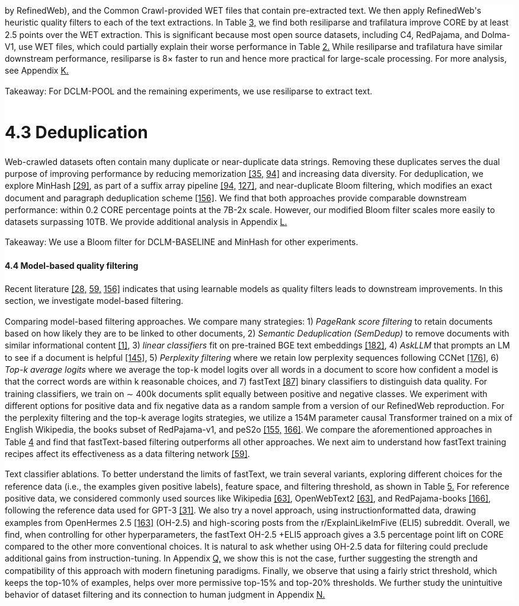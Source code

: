by RefinedWeb), and the Common Crawl-provided WET files that contain pre-extracted text. We then apply RefinedWeb's heuristic quality filters to each of the text extractions. In Table [3,](#page-6-2) we find both resiliparse and trafilatura improve CORE by at least 2.5 points over the WET extraction. This is significant because most open source datasets, including C4, RedPajama, and Dolma-V1, use WET files, which could partially explain their worse performance in Table [2.](#page-5-3) While resiliparse and trafilatura have similar downstream performance, resiliparse is 8× faster to run and hence more practical for large-scale processing. For more analysis, see Appendix [K.](#page-46-0)

Takeaway: For DCLM-POOL and the remaining experiments, we use resiliparse to extract text.

# <span id="page-6-0"></span>4.3 Deduplication

Web-crawled datasets often contain many duplicate or near-duplicate data strings. Removing these duplicates serves the dual purpose of improving performance by reducing memorization [\[35,](#page-13-4) [94\]](#page-18-1) and increasing data diversity. For deduplication, we explore MinHash [\[29\]](#page-12-4), as part of a suffix array pipeline [\[94,](#page-18-1) [127\]](#page-21-0), and near-duplicate Bloom filtering, which modifies an exact document and paragraph deduplication scheme [\[156\]](#page-24-0). We find that both approaches provide comparable downstream performance: within 0.2 CORE percentage points at the 7B-2x scale. However, our modified Bloom filter scales more easily to datasets surpassing 10TB. We provide additional analysis in Appendix [L.](#page-53-0)

Takeaway: We use a Bloom filter for DCLM-BASELINE and MinHash for other experiments.

#### <span id="page-6-1"></span>4.4 Model-based quality filtering

Recent literature [\[28,](#page-12-5) [59,](#page-15-6) [156\]](#page-24-0) indicates that using learnable models as quality filters leads to downstream improvements. In this section, we investigate model-based filtering.

Comparing model-based filtering approaches. We compare many strategies: 1) *PageRank score filtering* to retain documents based on how likely they are to be linked to other documents, 2) *Semantic Deduplication (SemDedup)* to remove documents with similar informational content [\[1\]](#page-10-6), 3) *linear classifiers* fit on pre-trained BGE text embeddings [\[182\]](#page-26-5), 4) *AskLLM* that prompts an LM to see if a document is helpful [\[145\]](#page-23-0), 5) *Perplexity filtering* where we retain low perplexity sequences following CCNet [\[176\]](#page-26-2), 6) *Top-k average logits* where we average the top-k model logits over all words in a document to score how confident a model is that the correct words are within k reasonable choices, and 7) fastText [\[87\]](#page-17-4) binary classifiers to distinguish data quality. For training classifiers, we train on ∼ 400k documents split equally between positive and negative classes. We experiment with different options for positive data and fix negative data as a random sample from a version of our RefinedWeb reproduction. For the perplexity filtering and the top-k average logits strategies, we utilize a 154M parameter causal Transformer trained on a mix of English Wikipedia, the books subset of RedPajama-v1, and peS2o [\[155,](#page-24-5) [166\]](#page-25-0). We compare the aforementioned approaches in Table [4](#page-6-3) and find that fastText-based filtering outperforms all other approaches. We next aim to understand how fastText training recipes affect its effectiveness as a data filtering network [\[59\]](#page-15-6).

Text classifier ablations. To better understand the limits of fastText, we train several variants, exploring different choices for the reference data (i.e., the examples given positive labels), feature space, and filtering threshold, as shown in Table [5.](#page-7-1) For reference positive data, we considered commonly used sources like Wikipedia [\[63\]](#page-15-0), OpenWebText2 [\[63\]](#page-15-0), and RedPajama-books [\[166\]](#page-25-0), following the reference data used for GPT-3 [\[31\]](#page-12-1). We also try a novel approach, using instructionformatted data, drawing examples from OpenHermes 2.5 [\[163\]](#page-24-6) (OH-2.5) and high-scoring posts from the r/ExplainLikeImFive (ELI5) subreddit. Overall, we find, when controlling for other hyperparameters, the fastText OH-2.5 +ELI5 approach gives a 3.5 percentage point lift on CORE compared to the other more conventional choices. It is natural to ask whether using OH-2.5 data for filtering could preclude additional gains from instruction-tuning. In Appendix [Q,](#page-67-0) we show this is not the case, further suggesting the strength and compatibility of this approach with modern finetuning paradigms. Finally, we observe that using a fairly strict threshold, which keeps the top-10% of examples, helps over more permissive top-15% and top-20% thresholds. We further study the unintuitive behavior of dataset filtering and its connection to human judgment in Appendix [N.](#page-60-0)

